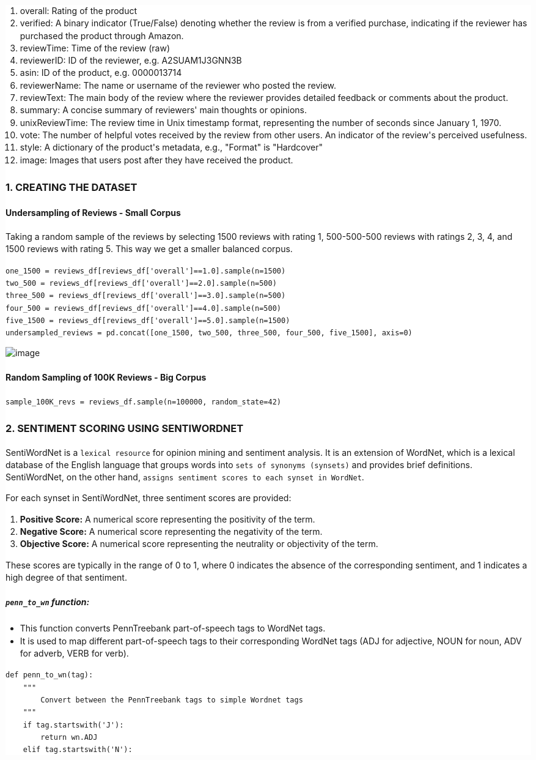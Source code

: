1. overall: Rating of the product
2. verified: A binary indicator (True/False) denoting whether the review is from a verified purchase, indicating if the reviewer has purchased the product through Amazon.
3. reviewTime: Time of the review (raw)
4. reviewerID: ID of the reviewer, e.g. A2SUAM1J3GNN3B
5. asin: ID of the product, e.g. 0000013714
6. reviewerName: The name or username of the reviewer who posted the review.
7. reviewText: The main body of the review where the reviewer provides detailed feedback or comments about the product.
8. summary: A concise summary of reviewers' main thoughts or opinions.
9. unixReviewTime: The review time in Unix timestamp format, representing the number of seconds since January 1, 1970.
10. vote: The number of helpful votes received by the review from other users. An indicator of the review's perceived usefulness.
11. style: A dictionary of the product's metadata, e.g., "Format" is "Hardcover"
12. image: Images that users post after they have received the product.

### 1. CREATING THE DATASET

#### Undersampling of Reviews - Small Corpus
Taking a random sample of the reviews by selecting 1500 reviews with rating 1, 500-500-500 reviews with ratings 2, 3, 4, and 1500 reviews with rating 5. This way we get a smaller balanced corpus.

```
one_1500 = reviews_df[reviews_df['overall']==1.0].sample(n=1500)
two_500 = reviews_df[reviews_df['overall']==2.0].sample(n=500)
three_500 = reviews_df[reviews_df['overall']==3.0].sample(n=500)
four_500 = reviews_df[reviews_df['overall']==4.0].sample(n=500)
five_1500 = reviews_df[reviews_df['overall']==5.0].sample(n=1500)
undersampled_reviews = pd.concat([one_1500, two_500, three_500, four_500, five_1500], axis=0)
```

![image](https://github.com/bsdr18/Natural-Language-Processing-for-Retail/assets/76464269/41faff59-135a-4bb8-abcf-27f60090bec0)

#### Random Sampling of 100K Reviews - Big Corpus
```sample_100K_revs = reviews_df.sample(n=100000, random_state=42)```

### 2. SENTIMENT SCORING USING SENTIWORDNET
SentiWordNet is a ```lexical resource``` for opinion mining and sentiment analysis. It is an extension of WordNet, which is a lexical database of the English language that groups words into ```sets of synonyms (synsets)``` and provides brief definitions. SentiWordNet, on the other hand, ```assigns sentiment scores to each synset in WordNet```.

For each synset in SentiWordNet, three sentiment scores are provided:
1. **Positive Score:** A numerical score representing the positivity of the term.
2. **Negative Score:** A numerical score representing the negativity of the term.
3. **Objective Score:** A numerical score representing the neutrality or objectivity of the term.

These scores are typically in the range of 0 to 1, where 0 indicates the absence of the corresponding sentiment, and 1 indicates a high degree of that sentiment.

##### ```penn_to_wn``` function:
- This function converts PennTreebank part-of-speech tags to WordNet tags.
- It is used to map different part-of-speech tags to their corresponding WordNet tags (ADJ for adjective, NOUN for noun, ADV for adverb, VERB for verb).

```
def penn_to_wn(tag):
    """
        Convert between the PennTreebank tags to simple Wordnet tags
    """
    if tag.startswith('J'):
        return wn.ADJ
    elif tag.startswith('N'):